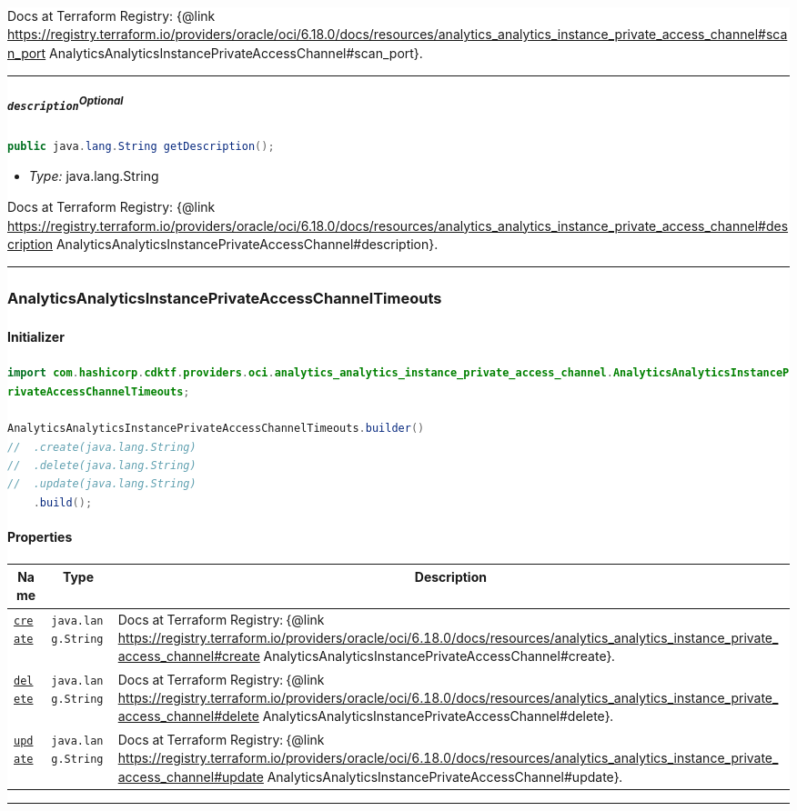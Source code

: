 Docs at Terraform Registry: {@link https://registry.terraform.io/providers/oracle/oci/6.18.0/docs/resources/analytics_analytics_instance_private_access_channel#scan_port AnalyticsAnalyticsInstancePrivateAccessChannel#scan_port}.

---

##### `description`<sup>Optional</sup> <a name="description" id="rhizo-co-terraform-provider-oci.analyticsAnalyticsInstancePrivateAccessChannel.AnalyticsAnalyticsInstancePrivateAccessChannelPrivateSourceScanHosts.property.description"></a>

```java
public java.lang.String getDescription();
```

- *Type:* java.lang.String

Docs at Terraform Registry: {@link https://registry.terraform.io/providers/oracle/oci/6.18.0/docs/resources/analytics_analytics_instance_private_access_channel#description AnalyticsAnalyticsInstancePrivateAccessChannel#description}.

---

### AnalyticsAnalyticsInstancePrivateAccessChannelTimeouts <a name="AnalyticsAnalyticsInstancePrivateAccessChannelTimeouts" id="rhizo-co-terraform-provider-oci.analyticsAnalyticsInstancePrivateAccessChannel.AnalyticsAnalyticsInstancePrivateAccessChannelTimeouts"></a>

#### Initializer <a name="Initializer" id="rhizo-co-terraform-provider-oci.analyticsAnalyticsInstancePrivateAccessChannel.AnalyticsAnalyticsInstancePrivateAccessChannelTimeouts.Initializer"></a>

```java
import com.hashicorp.cdktf.providers.oci.analytics_analytics_instance_private_access_channel.AnalyticsAnalyticsInstancePrivateAccessChannelTimeouts;

AnalyticsAnalyticsInstancePrivateAccessChannelTimeouts.builder()
//  .create(java.lang.String)
//  .delete(java.lang.String)
//  .update(java.lang.String)
    .build();
```

#### Properties <a name="Properties" id="Properties"></a>

| **Name** | **Type** | **Description** |
| --- | --- | --- |
| <code><a href="#rhizo-co-terraform-provider-oci.analyticsAnalyticsInstancePrivateAccessChannel.AnalyticsAnalyticsInstancePrivateAccessChannelTimeouts.property.create">create</a></code> | <code>java.lang.String</code> | Docs at Terraform Registry: {@link https://registry.terraform.io/providers/oracle/oci/6.18.0/docs/resources/analytics_analytics_instance_private_access_channel#create AnalyticsAnalyticsInstancePrivateAccessChannel#create}. |
| <code><a href="#rhizo-co-terraform-provider-oci.analyticsAnalyticsInstancePrivateAccessChannel.AnalyticsAnalyticsInstancePrivateAccessChannelTimeouts.property.delete">delete</a></code> | <code>java.lang.String</code> | Docs at Terraform Registry: {@link https://registry.terraform.io/providers/oracle/oci/6.18.0/docs/resources/analytics_analytics_instance_private_access_channel#delete AnalyticsAnalyticsInstancePrivateAccessChannel#delete}. |
| <code><a href="#rhizo-co-terraform-provider-oci.analyticsAnalyticsInstancePrivateAccessChannel.AnalyticsAnalyticsInstancePrivateAccessChannelTimeouts.property.update">update</a></code> | <code>java.lang.String</code> | Docs at Terraform Registry: {@link https://registry.terraform.io/providers/oracle/oci/6.18.0/docs/resources/analytics_analytics_instance_private_access_channel#update AnalyticsAnalyticsInstancePrivateAccessChannel#update}. |

---